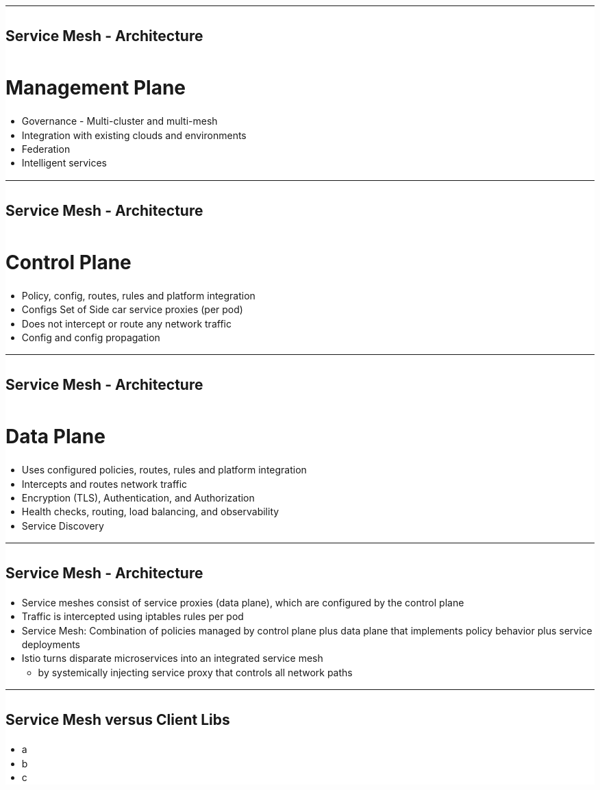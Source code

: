 ___

## Service Mesh - Architecture
# Management Plane
* Governance - Multi-cluster and multi-mesh
* Integration with existing clouds and environments  
* Federation
* Intelligent services

___

## Service Mesh - Architecture
# Control Plane
* Policy, config, routes, rules and platform integration
* Configs Set of Side car service proxies (per pod)
* Does not intercept or route any network traffic
* Config and config propagation

___

## Service Mesh - Architecture
# Data Plane
* Uses configured policies, routes, rules and platform integration
* Intercepts and routes network traffic
* Encryption (TLS), Authentication, and Authorization
* Health checks, routing, load balancing, and observability
* Service Discovery

____

## Service Mesh - Architecture
* Service meshes consist of service proxies (data plane), which are configured by the control plane
* Traffic is intercepted using iptables rules per pod
* Service Mesh: Combination of policies managed by control plane plus data plane that implements policy behavior plus service deployments
* Istio turns disparate microservices into an integrated service mesh
  * by systemically injecting service proxy that controls all network paths

____

## Service Mesh versus Client Libs
* a
* b
* c
